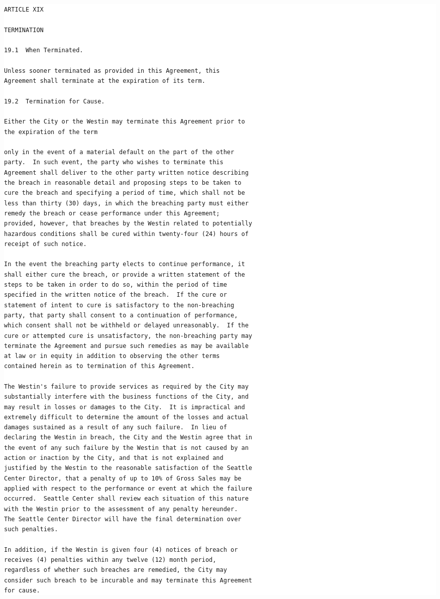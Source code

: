     ARTICLE XIX  
  
    TERMINATION  
  
    19.1  When Terminated.  
  
    Unless sooner terminated as provided in this Agreement, this  
    Agreement shall terminate at the expiration of its term.  
  
    19.2  Termination for Cause.  
  
    Either the City or the Westin may terminate this Agreement prior to  
    the expiration of the term  
  
    only in the event of a material default on the part of the other  
    party.  In such event, the party who wishes to terminate this  
    Agreement shall deliver to the other party written notice describing  
    the breach in reasonable detail and proposing steps to be taken to  
    cure the breach and specifying a period of time, which shall not be  
    less than thirty (30) days, in which the breaching party must either  
    remedy the breach or cease performance under this Agreement;  
    provided, however, that breaches by the Westin related to potentially  
    hazardous conditions shall be cured within twenty-four (24) hours of  
    receipt of such notice.  
  
    In the event the breaching party elects to continue performance, it  
    shall either cure the breach, or provide a written statement of the  
    steps to be taken in order to do so, within the period of time  
    specified in the written notice of the breach.  If the cure or  
    statement of intent to cure is satisfactory to the non-breaching  
    party, that party shall consent to a continuation of performance,  
    which consent shall not be withheld or delayed unreasonably.  If the  
    cure or attempted cure is unsatisfactory, the non-breaching party may  
    terminate the Agreement and pursue such remedies as may be available  
    at law or in equity in addition to observing the other terms  
    contained herein as to termination of this Agreement.  
  
    The Westin's failure to provide services as required by the City may  
    substantially interfere with the business functions of the City, and  
    may result in losses or damages to the City.  It is impractical and  
    extremely difficult to determine the amount of the losses and actual  
    damages sustained as a result of any such failure.  In lieu of  
    declaring the Westin in breach, the City and the Westin agree that in  
    the event of any such failure by the Westin that is not caused by an  
    action or inaction by the City, and that is not explained and  
    justified by the Westin to the reasonable satisfaction of the Seattle  
    Center Director, that a penalty of up to 10% of Gross Sales may be  
    applied with respect to the performance or event at which the failure  
    occurred.  Seattle Center shall review each situation of this nature  
    with the Westin prior to the assessment of any penalty hereunder.  
    The Seattle Center Director will have the final determination over  
    such penalties.  
  
    In addition, if the Westin is given four (4) notices of breach or  
    receives (4) penalties within any twelve (12) month period,  
    regardless of whether such breaches are remedied, the City may  
    consider such breach to be incurable and may terminate this Agreement  
    for cause.  
  
